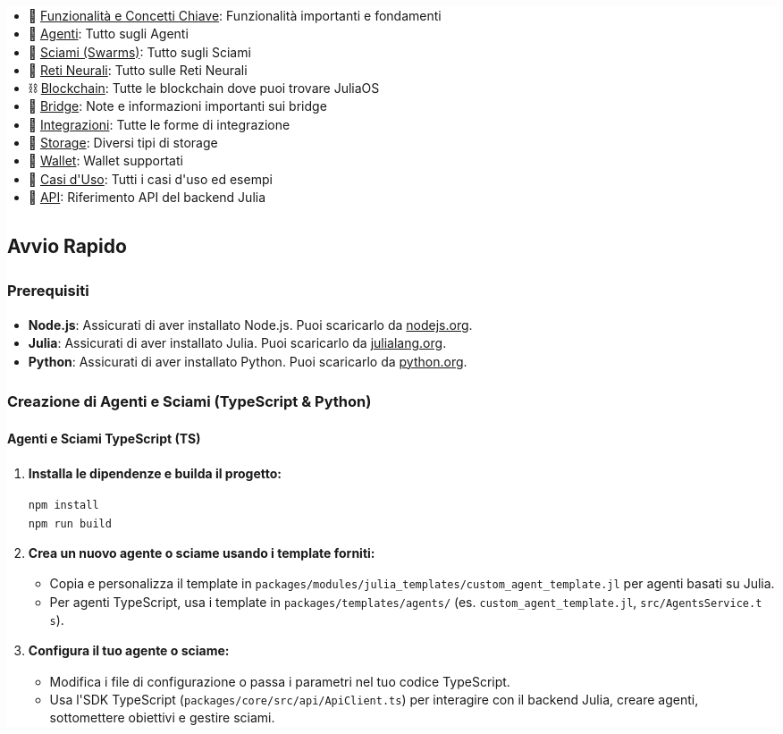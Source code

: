 - 🌟 [Funzionalità e Concetti Chiave](https://juliaos.gitbook.io/juliaos-documentation-hub/features/core-features-and-concepts): Funzionalità importanti e fondamenti
- 🤖 [Agenti](https://juliaos.gitbook.io/juliaos-documentation-hub/features/agents): Tutto sugli Agenti
- 🐝 [Sciami (Swarms)](https://juliaos.gitbook.io/juliaos-documentation-hub/features/swarms): Tutto sugli Sciami
- 🧠 [Reti Neurali](https://juliaos.gitbook.io/juliaos-documentation-hub/features/neural-networks): Tutto sulle Reti Neurali
- ⛓️ [Blockchain](https://juliaos.gitbook.io/juliaos-documentation-hub/features/blockchains-and-chains): Tutte le blockchain dove puoi trovare JuliaOS
- 🌉 [Bridge](https://juliaos.gitbook.io/juliaos-documentation-hub/features/bridges-cross-chain): Note e informazioni importanti sui bridge
- 🔌 [Integrazioni](https://juliaos.gitbook.io/juliaos-documentation-hub/features/integrations): Tutte le forme di integrazione
- 💾 [Storage](https://juliaos.gitbook.io/juliaos-documentation-hub/features/storage): Diversi tipi di storage
- 👛 [Wallet](https://juliaos.gitbook.io/juliaos-documentation-hub/features/wallets): Wallet supportati
- 🚩 [Casi d'Uso](https://juliaos.gitbook.io/juliaos-documentation-hub/features/use-cases): Tutti i casi d'uso ed esempi
- 🔵 [API](https://juliaos.gitbook.io/juliaos-documentation-hub/api-documentation/api-reference): Riferimento API del backend Julia

## Avvio Rapido

### Prerequisiti

- **Node.js**: Assicurati di aver installato Node.js. Puoi scaricarlo da [nodejs.org](https://nodejs.org/).
- **Julia**: Assicurati di aver installato Julia. Puoi scaricarlo da [julialang.org](https://julialang.org/).
- **Python**: Assicurati di aver installato Python. Puoi scaricarlo da [python.org](https://www.python.org/).

### Creazione di Agenti e Sciami (TypeScript & Python)

#### Agenti e Sciami TypeScript (TS)

1.  **Installa le dipendenze e builda il progetto:**
    ```bash
    npm install
    npm run build
    ```

2.  **Crea un nuovo agente o sciame usando i template forniti:**
    -   Copia e personalizza il template in `packages/modules/julia_templates/custom_agent_template.jl` per agenti basati su Julia.
    -   Per agenti TypeScript, usa i template in `packages/templates/agents/` (es. `custom_agent_template.jl`, `src/AgentsService.ts`).

3.  **Configura il tuo agente o sciame:**
    -   Modifica i file di configurazione o passa i parametri nel tuo codice TypeScript.
    -   Usa l'SDK TypeScript (`packages/core/src/api/ApiClient.ts`) per interagire con il backend Julia, creare agenti, sottomettere obiettivi e gestire sciami.
